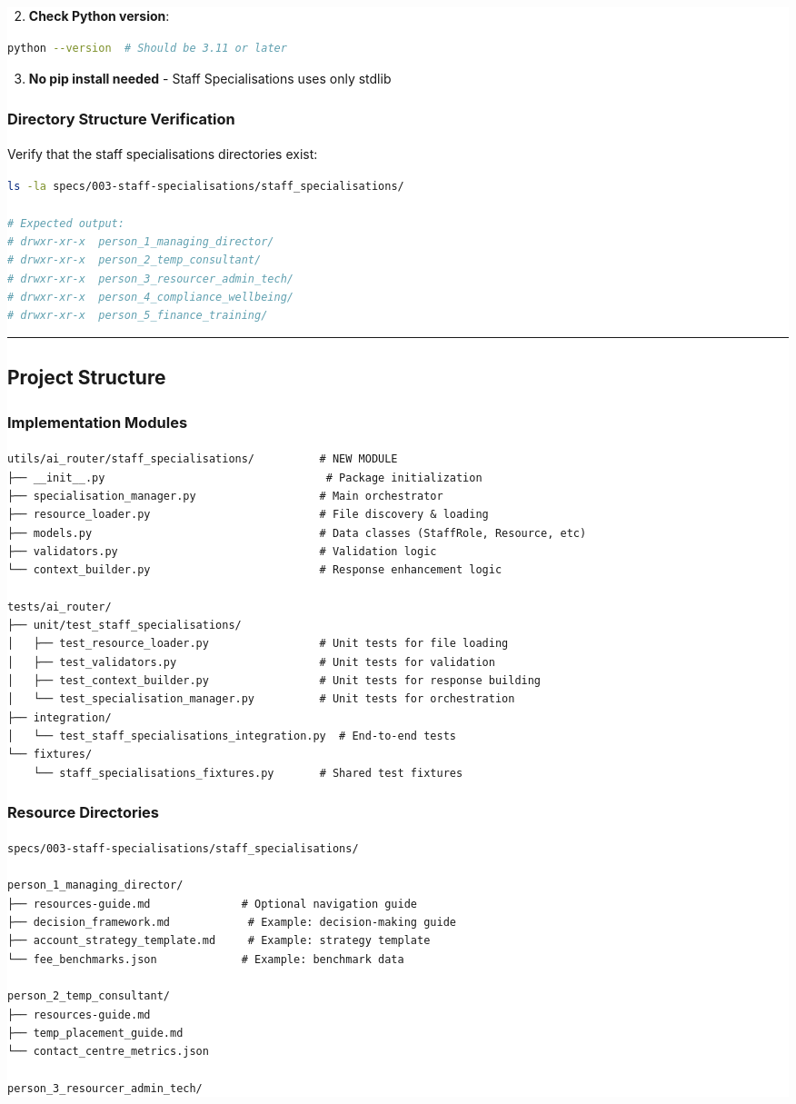2. **Check Python version**:
```bash
python --version  # Should be 3.11 or later
```

3. **No pip install needed** - Staff Specialisations uses only stdlib

### Directory Structure Verification

Verify that the staff specialisations directories exist:

```bash
ls -la specs/003-staff-specialisations/staff_specialisations/

# Expected output:
# drwxr-xr-x  person_1_managing_director/
# drwxr-xr-x  person_2_temp_consultant/
# drwxr-xr-x  person_3_resourcer_admin_tech/
# drwxr-xr-x  person_4_compliance_wellbeing/
# drwxr-xr-x  person_5_finance_training/
```

---

## Project Structure

### Implementation Modules

```
utils/ai_router/staff_specialisations/          # NEW MODULE
├── __init__.py                                  # Package initialization
├── specialisation_manager.py                   # Main orchestrator
├── resource_loader.py                          # File discovery & loading
├── models.py                                   # Data classes (StaffRole, Resource, etc)
├── validators.py                               # Validation logic
└── context_builder.py                          # Response enhancement logic

tests/ai_router/
├── unit/test_staff_specialisations/
│   ├── test_resource_loader.py                 # Unit tests for file loading
│   ├── test_validators.py                      # Unit tests for validation
│   ├── test_context_builder.py                 # Unit tests for response building
│   └── test_specialisation_manager.py          # Unit tests for orchestration
├── integration/
│   └── test_staff_specialisations_integration.py  # End-to-end tests
└── fixtures/
    └── staff_specialisations_fixtures.py       # Shared test fixtures
```

### Resource Directories

```
specs/003-staff-specialisations/staff_specialisations/

person_1_managing_director/
├── resources-guide.md              # Optional navigation guide
├── decision_framework.md            # Example: decision-making guide
├── account_strategy_template.md     # Example: strategy template
└── fee_benchmarks.json             # Example: benchmark data

person_2_temp_consultant/
├── resources-guide.md
├── temp_placement_guide.md
└── contact_centre_metrics.json

person_3_resourcer_admin_tech/
```